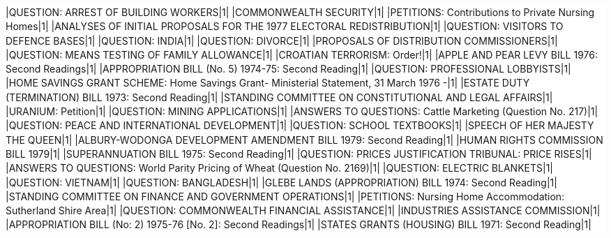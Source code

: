 |QUESTION: ARREST OF BUILDING WORKERS|1|
|COMMONWEALTH SECURITY|1|
|PETITIONS: Contributions to Private Nursing Homes|1|
|ANALYSES OF INITIAL PROPOSALS FOR THE 1977 ELECTORAL REDISTRIBUTION|1|
|QUESTION: VISITORS TO DEFENCE BASES|1|
|QUESTION: INDIA|1|
|QUESTION: DIVORCE|1|
|PROPOSALS OF DISTRIBUTION COMMISSIONERS|1|
|QUESTION: MEANS TESTING OF FAMILY ALLOWANCE|1|
|CROATIAN TERRORISM: Order!|1|
|APPLE AND PEAR LEVY BILL 1976: Second Readings|1|
|APPROPRIATION BILL (No. 5) 1974-75: Second Reading|1|
|QUESTION: PROFESSIONAL LOBBYISTS|1|
|HOME SAVINGS GRANT SCHEME: Home Savings Grant- Ministerial Statement, 31 March 1976 -|1|
|ESTATE DUTY (TERMINATION) BILL 1973: Second Reading|1|
|STANDING COMMITTEE ON CONSTITUTIONAL AND LEGAL AFFAIRS|1|
|URANIUM: Petition|1|
|QUESTION: MINING APPLICATIONS|1|
|ANSWERS TO QUESTIONS: Cattle Marketing (Question No. 217)|1|
|QUESTION: PEACE AND INTERNATIONAL DEVELOPMENT|1|
|QUESTION: SCHOOL TEXTBOOKS|1|
|SPEECH OF HER MAJESTY THE QUEEN|1|
|ALBURY-WODONGA DEVELOPMENT AMENDMENT BILL 1979: Second Reading|1|
|HUMAN RIGHTS COMMISSION BILL 1979|1|
|SUPERANNUATION BILL 1975: Second Reading|1|
|QUESTION: PRICES JUSTIFICATION TRIBUNAL: PRICE RISES|1|
|ANSWERS TO QUESTIONS: World Parity Pricing of Wheat (Question No. 2169)|1|
|QUESTION: ELECTRIC BLANKETS|1|
|QUESTION: VIETNAM|1|
|QUESTION: BANGLADESH|1|
|GLEBE LANDS (APPROPRIATION) BILL 1974: Second Reading|1|
|STANDING COMMITTEE ON FINANCE AND GOVERNMENT OPERATIONS|1|
|PETITIONS: Nursing Home Accommodation: Sutherland Shire Area|1|
|QUESTION: COMMONWEALTH FINANCIAL ASSISTANCE|1|
|INDUSTRIES ASSISTANCE COMMISSION|1|
|APPROPRIATION BILL (No: 2) 1975-76 [No. 2]: Second Readings|1|
|STATES GRANTS (HOUSING) BILL 1971: Second Reading|1|
